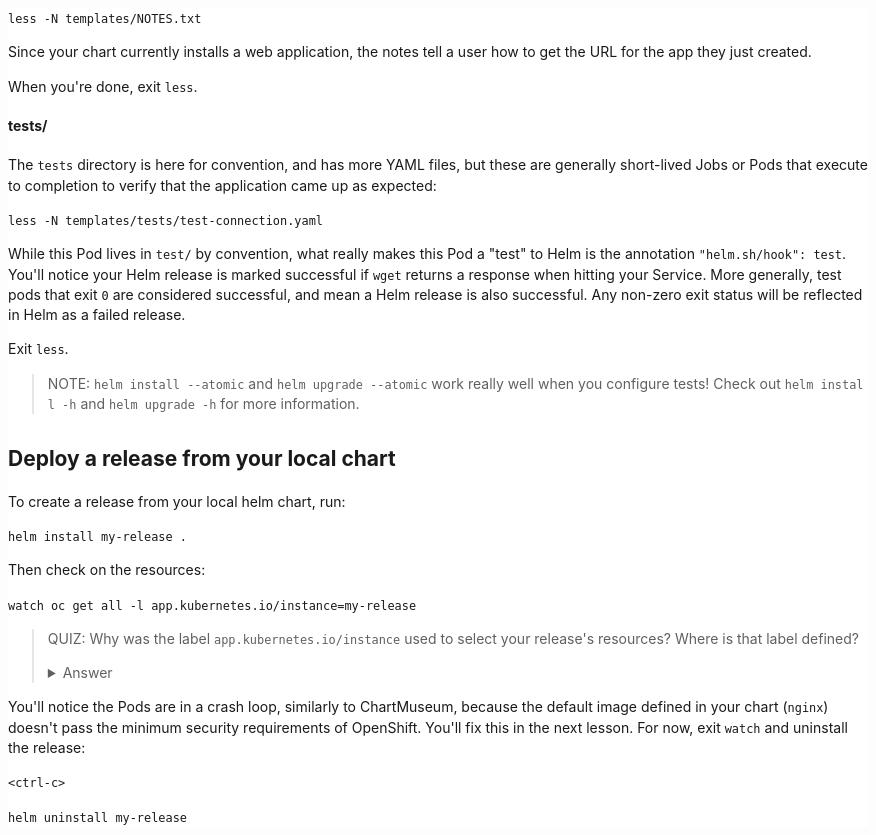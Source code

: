 ```execute-1
less -N templates/NOTES.txt
```

Since your chart currently installs a web application, the notes tell a user how to get the URL for the app they just created.

When you're done, exit `less`.

#### tests/

The `tests` directory is here for convention, and has more YAML files, but these are generally short-lived Jobs or Pods that execute to completion to verify that the application came up as expected:

```execute-1
less -N templates/tests/test-connection.yaml
```

While this Pod lives in `test/` by convention, what really makes this Pod a "test" to Helm is the annotation `"helm.sh/hook": test`. You'll notice your Helm release is marked successful if `wget` returns a response when hitting your Service. More generally, test pods that exit `0` are considered successful, and mean a Helm release is also successful. Any non-zero exit status will be reflected in Helm as a failed release.

Exit `less`.

> NOTE: `helm install --atomic` and `helm upgrade --atomic` work really well when you configure tests! Check out `helm install -h` and `helm upgrade -h` for more information.

## Deploy a release from your local chart

To create a release from your local helm chart, run:

```execute-1
helm install my-release .
```

Then check on the resources:

```execute-1
watch oc get all -l app.kubernetes.io/instance=my-release
```

> QUIZ: Why was the label `app.kubernetes.io/instance` used to select your release's resources? Where is that label defined?
> 
> <details><summary>Answer</summary></details>

You'll notice the Pods are in a crash loop, similarly to ChartMuseum, because the default image defined in your chart (`nginx`) doesn't pass the minimum security requirements of OpenShift. You'll fix this in the next lesson. For now, exit `watch` and uninstall the release:

```execute-1
<ctrl-c>
```

```execute-1
helm uninstall my-release
```
